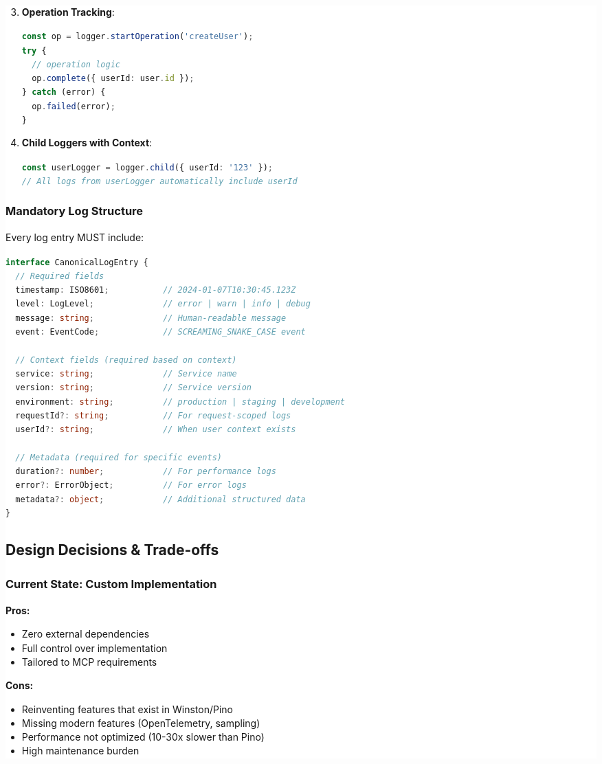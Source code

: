 3. **Operation Tracking**:
   ```typescript
   const op = logger.startOperation('createUser');
   try {
     // operation logic
     op.complete({ userId: user.id });
   } catch (error) {
     op.failed(error);
   }
   ```

4. **Child Loggers with Context**:
   ```typescript
   const userLogger = logger.child({ userId: '123' });
   // All logs from userLogger automatically include userId
   ```

### Mandatory Log Structure

Every log entry MUST include:

```typescript
interface CanonicalLogEntry {
  // Required fields
  timestamp: ISO8601;           // 2024-01-07T10:30:45.123Z
  level: LogLevel;              // error | warn | info | debug
  message: string;              // Human-readable message
  event: EventCode;             // SCREAMING_SNAKE_CASE event
  
  // Context fields (required based on context)
  service: string;              // Service name
  version: string;              // Service version
  environment: string;          // production | staging | development
  requestId?: string;           // For request-scoped logs
  userId?: string;              // When user context exists
  
  // Metadata (required for specific events)
  duration?: number;            // For performance logs
  error?: ErrorObject;          // For error logs
  metadata?: object;            // Additional structured data
}
```

## Design Decisions & Trade-offs

### Current State: Custom Implementation

**Pros:**
- Zero external dependencies
- Full control over implementation
- Tailored to MCP requirements

**Cons:**
- Reinventing features that exist in Winston/Pino
- Missing modern features (OpenTelemetry, sampling)
- Performance not optimized (10-30x slower than Pino)
- High maintenance burden
